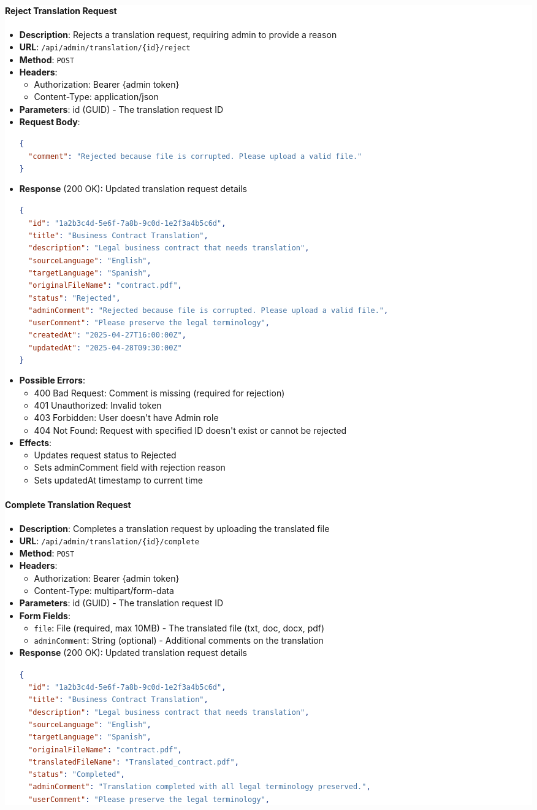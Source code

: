 #### Reject Translation Request
- **Description**: Rejects a translation request, requiring admin to provide a reason
- **URL**: `/api/admin/translation/{id}/reject`
- **Method**: `POST`
- **Headers**: 
  - Authorization: Bearer {admin token}
  - Content-Type: application/json
- **Parameters**: id (GUID) - The translation request ID
- **Request Body**:
  ```json
  {
    "comment": "Rejected because file is corrupted. Please upload a valid file."
  }
  ```
- **Response** (200 OK): Updated translation request details
  ```json
  {
    "id": "1a2b3c4d-5e6f-7a8b-9c0d-1e2f3a4b5c6d",
    "title": "Business Contract Translation",
    "description": "Legal business contract that needs translation",
    "sourceLanguage": "English",
    "targetLanguage": "Spanish",
    "originalFileName": "contract.pdf",
    "status": "Rejected",
    "adminComment": "Rejected because file is corrupted. Please upload a valid file.",
    "userComment": "Please preserve the legal terminology",
    "createdAt": "2025-04-27T16:00:00Z",
    "updatedAt": "2025-04-28T09:30:00Z"
  }
  ```
- **Possible Errors**:
  - 400 Bad Request: Comment is missing (required for rejection)
  - 401 Unauthorized: Invalid token
  - 403 Forbidden: User doesn't have Admin role
  - 404 Not Found: Request with specified ID doesn't exist or cannot be rejected
- **Effects**:
  - Updates request status to Rejected
  - Sets adminComment field with rejection reason
  - Sets updatedAt timestamp to current time

#### Complete Translation Request
- **Description**: Completes a translation request by uploading the translated file
- **URL**: `/api/admin/translation/{id}/complete`
- **Method**: `POST`
- **Headers**: 
  - Authorization: Bearer {admin token}
  - Content-Type: multipart/form-data
- **Parameters**: id (GUID) - The translation request ID
- **Form Fields**:
  - `file`: File (required, max 10MB) - The translated file (txt, doc, docx, pdf)
  - `adminComment`: String (optional) - Additional comments on the translation
- **Response** (200 OK): Updated translation request details
  ```json
  {
    "id": "1a2b3c4d-5e6f-7a8b-9c0d-1e2f3a4b5c6d",
    "title": "Business Contract Translation",
    "description": "Legal business contract that needs translation",
    "sourceLanguage": "English",
    "targetLanguage": "Spanish",
    "originalFileName": "contract.pdf",
    "translatedFileName": "Translated_contract.pdf",
    "status": "Completed",
    "adminComment": "Translation completed with all legal terminology preserved.",
    "userComment": "Please preserve the legal terminology",
  ```